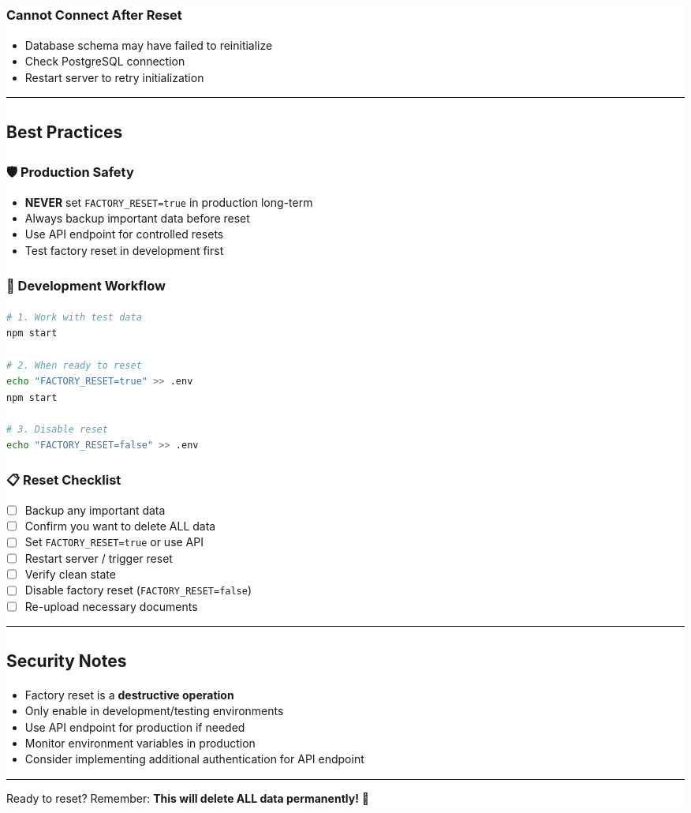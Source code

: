 ### Cannot Connect After Reset
- Database schema may have failed to reinitialize
- Check PostgreSQL connection
- Restart server to retry initialization

---

## Best Practices

### 🛡️ Production Safety
- **NEVER** set `FACTORY_RESET=true` in production long-term
- Always backup important data before reset
- Use API endpoint for controlled resets
- Test factory reset in development first

### 🔄 Development Workflow
```bash
# 1. Work with test data
npm start

# 2. When ready to reset
echo "FACTORY_RESET=true" >> .env
npm start

# 3. Disable reset
echo "FACTORY_RESET=false" >> .env
```

### 📋 Reset Checklist
- [ ] Backup any important data
- [ ] Confirm you want to delete ALL data
- [ ] Set `FACTORY_RESET=true` or use API
- [ ] Restart server / trigger reset
- [ ] Verify clean state
- [ ] Disable factory reset (`FACTORY_RESET=false`)
- [ ] Re-upload necessary documents

---

## Security Notes

- Factory reset is a **destructive operation**
- Only enable in development/testing environments
- Use API endpoint for production if needed
- Monitor environment variables in production
- Consider implementing additional authentication for API endpoint

---

Ready to reset? Remember: **This will delete ALL data permanently!** 🚨 